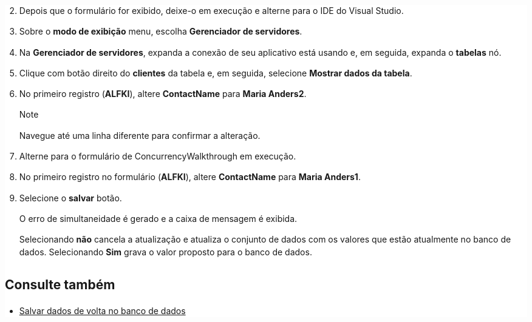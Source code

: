2. Depois que o formulário for exibido, deixe-o em execução e alterne para o IDE do Visual Studio.

3. Sobre o **modo de exibição** menu, escolha **Gerenciador de servidores**.

4. Na **Gerenciador de servidores**, expanda a conexão de seu aplicativo está usando e, em seguida, expanda o **tabelas** nó.

5. Clique com botão direito do **clientes** da tabela e, em seguida, selecione **Mostrar dados da tabela**.

6. No primeiro registro (**ALFKI**), altere **ContactName** para **Maria Anders2**.

    > [!NOTE]
    > Navegue até uma linha diferente para confirmar a alteração.

7. Alterne para o formulário de ConcurrencyWalkthrough em execução.

8. No primeiro registro no formulário (**ALFKI**), altere **ContactName** para **Maria Anders1**.

9. Selecione o **salvar** botão.

     O erro de simultaneidade é gerado e a caixa de mensagem é exibida.

   Selecionando **não** cancela a atualização e atualiza o conjunto de dados com os valores que estão atualmente no banco de dados. Selecionando **Sim** grava o valor proposto para o banco de dados.

## <a name="see-also"></a>Consulte também

- [Salvar dados de volta no banco de dados](../data-tools/save-data-back-to-the-database.md)